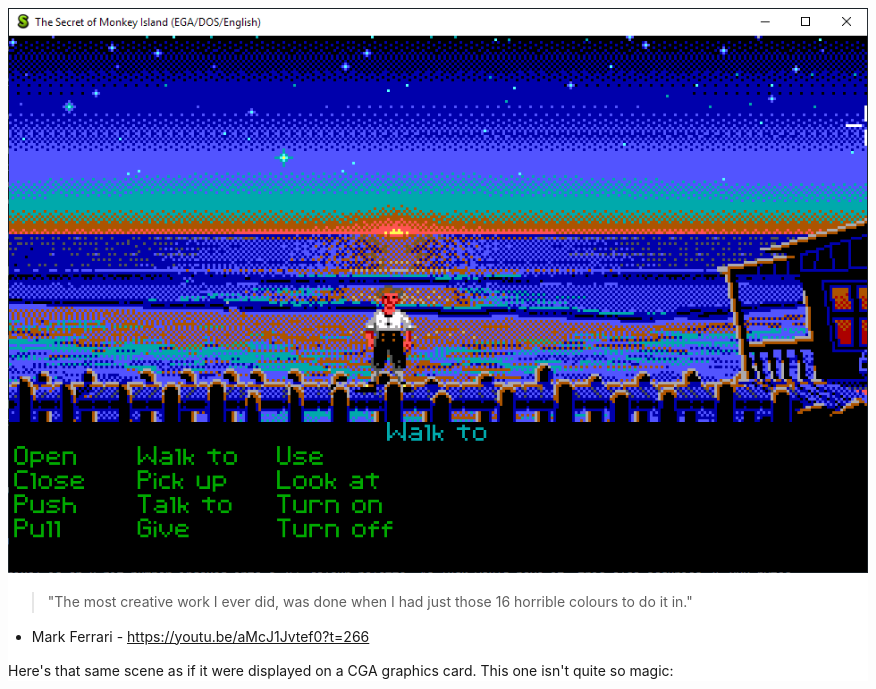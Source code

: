 ![Monkey Island](secret-of-monkey-island-dos-ega.png)

> "The most creative work I ever did, was done when I had just those 16 horrible colours to do it in."

* Mark Ferrari - https://youtu.be/aMcJ1Jvtef0?t=266

Here's that same scene as if it were displayed on a CGA graphics card. This one isn't quite so magic:
